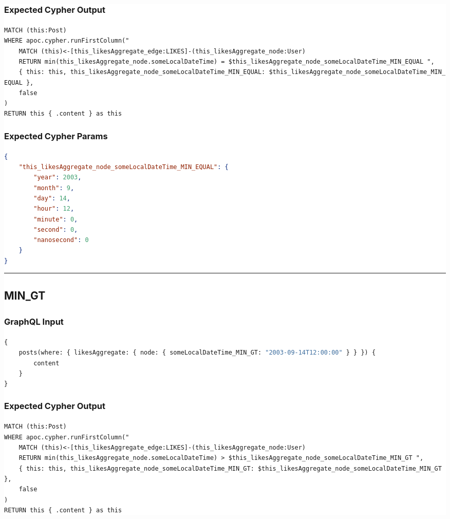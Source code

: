 ### Expected Cypher Output

```cypher
MATCH (this:Post)
WHERE apoc.cypher.runFirstColumn("
    MATCH (this)<-[this_likesAggregate_edge:LIKES]-(this_likesAggregate_node:User)
    RETURN min(this_likesAggregate_node.someLocalDateTime) = $this_likesAggregate_node_someLocalDateTime_MIN_EQUAL ",
    { this: this, this_likesAggregate_node_someLocalDateTime_MIN_EQUAL: $this_likesAggregate_node_someLocalDateTime_MIN_EQUAL },
    false
)
RETURN this { .content } as this
```

### Expected Cypher Params

```json
{
    "this_likesAggregate_node_someLocalDateTime_MIN_EQUAL": {
        "year": 2003,
        "month": 9,
        "day": 14,
        "hour": 12,
        "minute": 0,
        "second": 0,
        "nanosecond": 0
    }
}
```

---

## MIN_GT

### GraphQL Input

```graphql
{
    posts(where: { likesAggregate: { node: { someLocalDateTime_MIN_GT: "2003-09-14T12:00:00" } } }) {
        content
    }
}
```

### Expected Cypher Output

```cypher
MATCH (this:Post)
WHERE apoc.cypher.runFirstColumn("
    MATCH (this)<-[this_likesAggregate_edge:LIKES]-(this_likesAggregate_node:User)
    RETURN min(this_likesAggregate_node.someLocalDateTime) > $this_likesAggregate_node_someLocalDateTime_MIN_GT ",
    { this: this, this_likesAggregate_node_someLocalDateTime_MIN_GT: $this_likesAggregate_node_someLocalDateTime_MIN_GT },
    false
)
RETURN this { .content } as this
```
